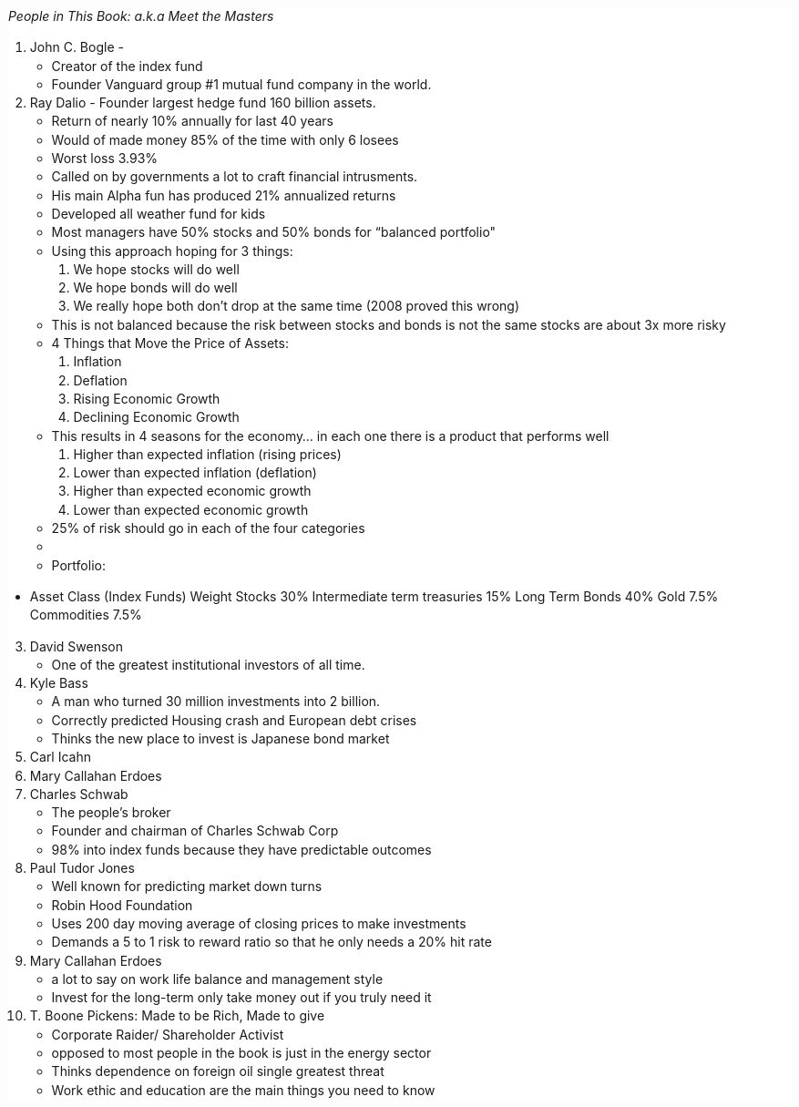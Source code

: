 
*People in This Book: a.k.a Meet the Masters*

1. John C. Bogle -
    * Creator of the index fund
    * Founder Vanguard group #1 mutual fund company in the world.
2. Ray Dalio - Founder largest hedge fund 160 billion assets.
    * Return of nearly 10% annually for last 40 years
    * Would of made money 85% of the time with only 6 losees
    * Worst loss 3.93%
    * Called on by governments a lot to craft financial intrusments.
    * His main Alpha fun has produced 21% annualized returns
    * Developed all weather fund for kids
    * Most managers have 50% stocks and 50% bonds for “balanced portfolio"
    * Using this approach hoping for 3 things:
        1. We hope stocks will do well
        2. We hope bonds will do well
        3. We really hope both don’t drop at the same time (2008 proved this wrong)
    * This is not balanced because the risk between stocks and bonds is not the same stocks are about 3x more risky
    * 4 Things that Move the Price of Assets:
        1. Inflation
        2. Deflation
        3. Rising Economic Growth
        4. Declining Economic Growth
    * This results in 4 seasons for the economy… in each one there is a product that performs well
        1. Higher than expected inflation (rising prices)
        2. Lower than expected inflation (deflation)
        3. Higher than expected economic growth
        4. Lower than expected economic growth
    * 25% of risk should go in each of the four categories
    *
    * Portfolio:

* Asset Class (Index Funds)	Weight
Stocks	30%
Intermediate term treasuries	15%
Long Term Bonds	40%
Gold	7.5%
Commodities	7.5%
3. David Swenson
    * One of the greatest institutional investors of all time.
4. Kyle Bass
    * A man who turned 30 million investments into 2 billion.
    * Correctly predicted Housing crash and European debt crises
    * Thinks the new place to invest is Japanese bond market
5. Carl Icahn
6. Mary Callahan Erdoes
7. Charles Schwab
    * The people’s broker
    * Founder and chairman of Charles Schwab Corp
    * 98% into index funds because they have predictable outcomes
8. Paul Tudor Jones
    * Well known for predicting market down turns
    * Robin Hood Foundation
    * Uses 200 day moving average of closing prices to make investments
    * Demands a 5 to 1 risk to reward ratio so that he only needs a 20% hit rate
9. Mary Callahan Erdoes
    * a lot to say on work life balance and management style
    * Invest for the long-term only take money out if you truly need it
10. T. Boone Pickens: Made to be Rich, Made to give
    * Corporate Raider/ Shareholder Activist
    * opposed to most people in the book is just in the energy sector
    * Thinks dependence on foreign oil single greatest threat
    * Work ethic and education are the main things you need to know